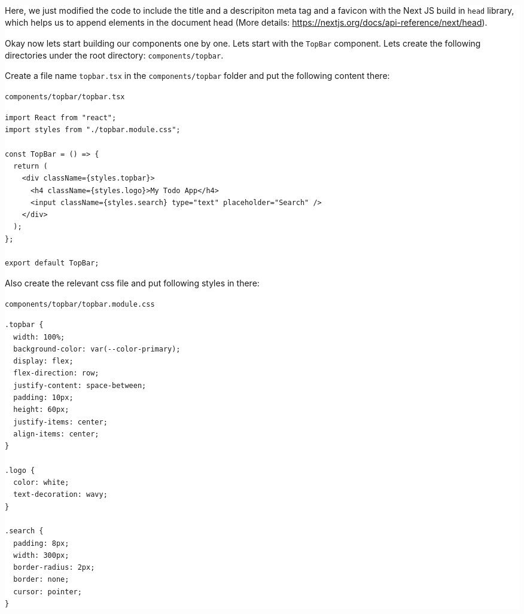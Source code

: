 
Here, we just modified the code to include the title and a descripiton meta tag and a favicon with the Next JS build in `head` library, which helps us to append elements in the document head (More details: https://nextjs.org/docs/api-reference/next/head).

Okay now lets start building our components one by one. Lets start with the `TopBar` component. Lets create the following directories under the root directory:
`components/topbar`.

Create a file name `topbar.tsx` in the `components/topbar` folder and put the following content there:

`components/topbar/topbar.tsx`

```
import React from "react";
import styles from "./topbar.module.css";

const TopBar = () => {
  return (
    <div className={styles.topbar}>
      <h4 className={styles.logo}>My Todo App</h4>
      <input className={styles.search} type="text" placeholder="Search" />
    </div>
  );
};

export default TopBar;

```

Also create the relevant css file and put following styles in there:

`components/topbar/topbar.module.css`

```
.topbar {
  width: 100%;
  background-color: var(--color-primary);
  display: flex;
  flex-direction: row;
  justify-content: space-between;
  padding: 10px;
  height: 60px;
  justify-items: center;
  align-items: center;
}

.logo {
  color: white;
  text-decoration: wavy;
}

.search {
  padding: 8px;
  width: 300px;
  border-radius: 2px;
  border: none;
  cursor: pointer;
}
```
